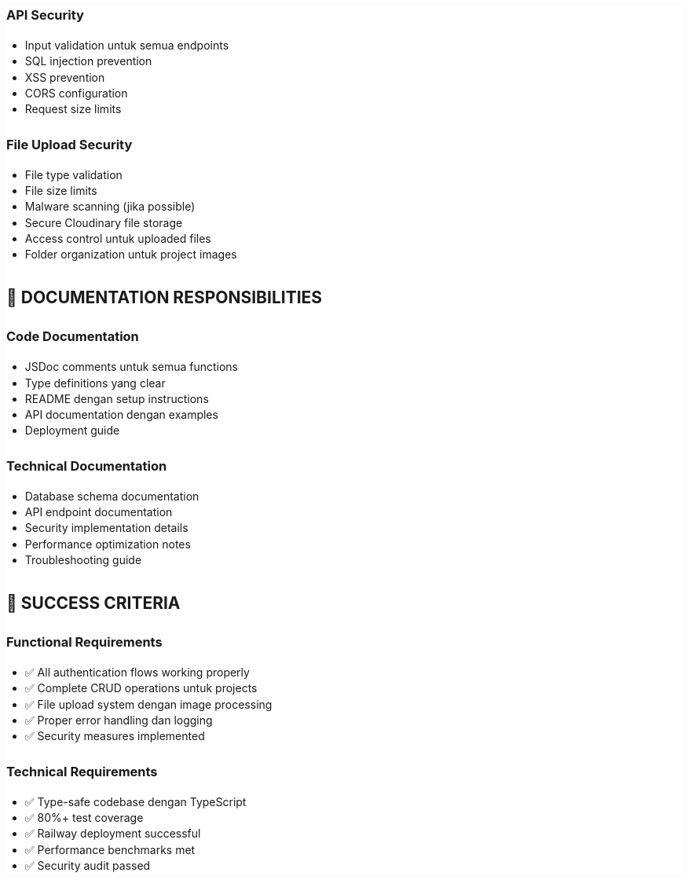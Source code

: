 ### **API Security**

- Input validation untuk semua endpoints
- SQL injection prevention
- XSS prevention
- CORS configuration
- Request size limits

### **File Upload Security**

- File type validation
- File size limits
- Malware scanning (jika possible)
- Secure Cloudinary file storage
- Access control untuk uploaded files
- Folder organization untuk project images

## 📝 DOCUMENTATION RESPONSIBILITIES

### **Code Documentation**

- JSDoc comments untuk semua functions
- Type definitions yang clear
- README dengan setup instructions
- API documentation dengan examples
- Deployment guide

### **Technical Documentation**

- Database schema documentation
- API endpoint documentation
- Security implementation details
- Performance optimization notes
- Troubleshooting guide

## 🎯 SUCCESS CRITERIA

### **Functional Requirements**

- ✅ All authentication flows working properly
- ✅ Complete CRUD operations untuk projects
- ✅ File upload system dengan image processing
- ✅ Proper error handling dan logging
- ✅ Security measures implemented

### **Technical Requirements**

- ✅ Type-safe codebase dengan TypeScript
- ✅ 80%+ test coverage
- ✅ Railway deployment successful
- ✅ Performance benchmarks met
- ✅ Security audit passed

